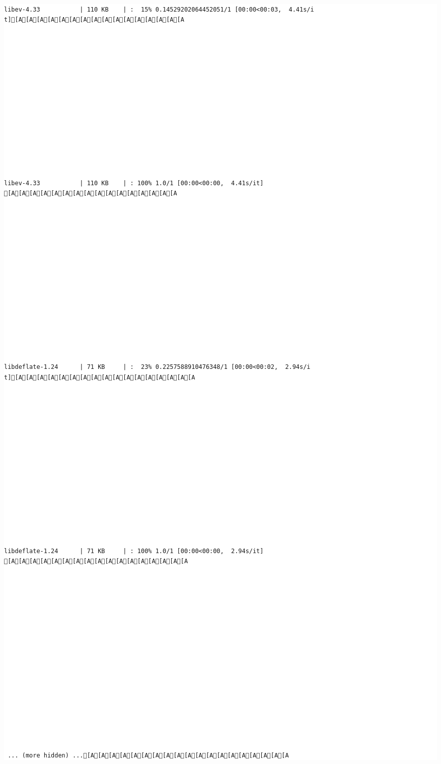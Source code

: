     
    
    
    
    
    
    libev-4.33           | 110 KB    | :  15% 0.14529202064452051/1 [00:00<00:03,  4.41s/it][A[A[A[A[A[A[A[A[A[A[A[A[A[A[A[A
    
    
    
    
    
    
    
    
    
    
    
    
    
    
    
    libev-4.33           | 110 KB    | : 100% 1.0/1 [00:00<00:00,  4.41s/it]                [A[A[A[A[A[A[A[A[A[A[A[A[A[A[A[A
    
    
    
    
    
    
    
    
    
    
    
    
    
    
    
    
    libdeflate-1.24      | 71 KB     | :  23% 0.2257588910476348/1 [00:00<00:02,  2.94s/it][A[A[A[A[A[A[A[A[A[A[A[A[A[A[A[A[A
    
    
    
    
    
    
    
    
    
    
    
    
    
    
    
    
    libdeflate-1.24      | 71 KB     | : 100% 1.0/1 [00:00<00:00,  2.94s/it]               [A[A[A[A[A[A[A[A[A[A[A[A[A[A[A[A[A
    
    
    
    
    
    
    
    
    
    
    
    
    
    
    
    
    
    
     ... (more hidden) ...[A[A[A[A[A[A[A[A[A[A[A[A[A[A[A[A[A[A[A
    
    
    
    
    